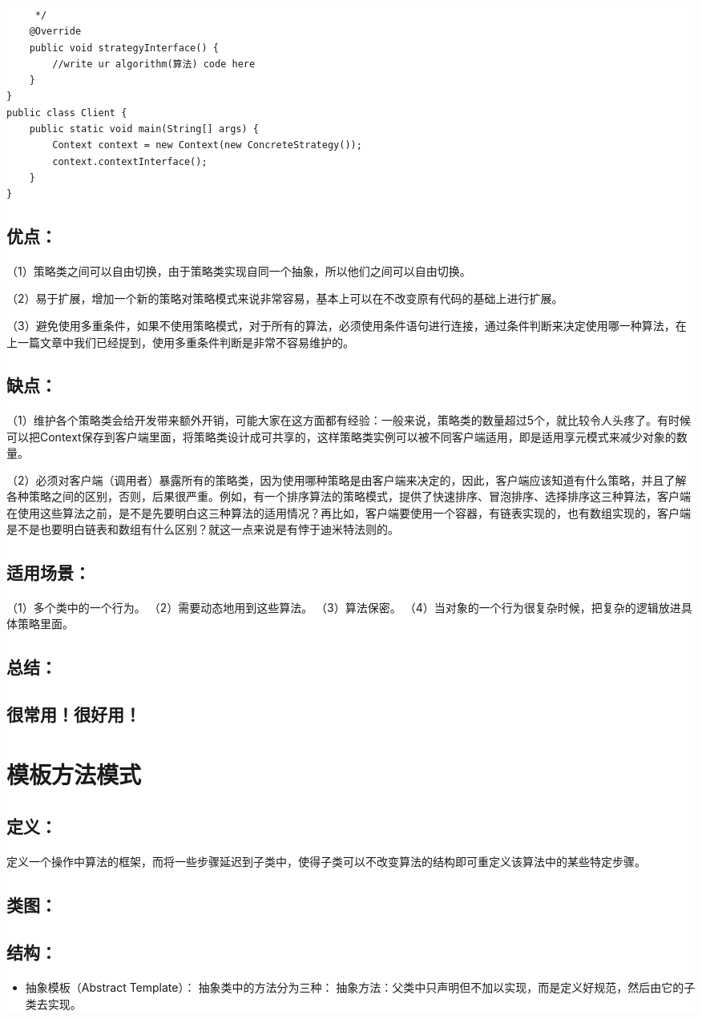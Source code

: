 ```
     */
    @Override
    public void strategyInterface() {
        //write ur algorithm(算法) code here
    }
}
public class Client {
    public static void main(String[] args) {
        Context context = new Context(new ConcreteStrategy());
        context.contextInterface();
    }
}
```
## 优点：
（1）策略类之间可以自由切换，由于策略类实现自同一个抽象，所以他们之间可以自由切换。

（2）易于扩展，增加一个新的策略对策略模式来说非常容易，基本上可以在不改变原有代码的基础上进行扩展。

（3）避免使用多重条件，如果不使用策略模式，对于所有的算法，必须使用条件语句进行连接，通过条件判断来决定使用哪一种算法，在上一篇文章中我们已经提到，使用多重条件判断是非常不容易维护的。
## 缺点：
（1）维护各个策略类会给开发带来额外开销，可能大家在这方面都有经验：一般来说，策略类的数量超过5个，就比较令人头疼了。有时候可以把Context保存到客户端里面，将策略类设计成可共享的，这样策略类实例可以被不同客户端适用，即是适用享元模式来减少对象的数量。

（2）必须对客户端（调用者）暴露所有的策略类，因为使用哪种策略是由客户端来决定的，因此，客户端应该知道有什么策略，并且了解各种策略之间的区别，否则，后果很严重。例如，有一个排序算法的策略模式，提供了快速排序、冒泡排序、选择排序这三种算法，客户端在使用这些算法之前，是不是先要明白这三种算法的适用情况？再比如，客户端要使用一个容器，有链表实现的，也有数组实现的，客户端是不是也要明白链表和数组有什么区别？就这一点来说是有悖于迪米特法则的。
## 适用场景：
（1）多个类中的一个行为。
（2）需要动态地用到这些算法。
（3）算法保密。
（4）当对象的一个行为很复杂时候，把复杂的逻辑放进具体策略里面。
## 总结：
很常用！很好用！
---
# 模板方法模式

## 定义：
定义一个操作中算法的框架，而将一些步骤延迟到子类中，使得子类可以不改变算法的结构即可重定义该算法中的某些特定步骤。
## 类图：
## 结构：
* 抽象模板（Abstract Template）：
抽象类中的方法分为三种：
 抽象方法：父类中只声明但不加以实现，而是定义好规范，然后由它的子类去实现。
